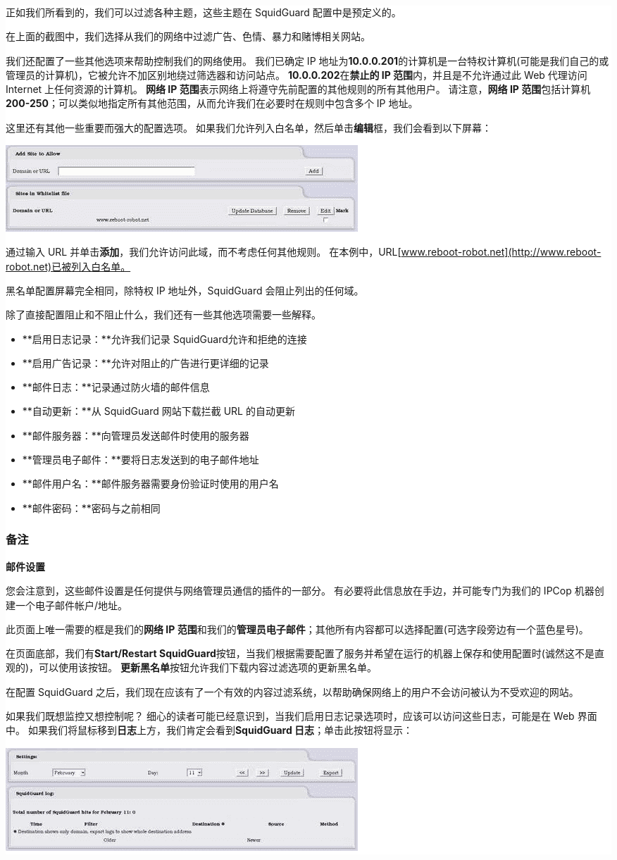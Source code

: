 正如我们所看到的，我们可以过滤各种主题，这些主题在 SquidGuard 配置中是预定义的。

在上面的截图中，我们选择从我们的网络中过滤广告、色情、暴力和赌博相关网站。

我们还配置了一些其他选项来帮助控制我们的网络使用。 我们已确定 IP 地址为**10.0.0.201**的计算机是一台特权计算机(可能是我们自己的或管理员的计算机)，它被允许不加区别地绕过筛选器和访问站点。 **10.0.0.202**在**禁止的 IP 范围**内，并且是不允许通过此 Web 代理访问 Internet 上任何资源的计算机。 **网络 IP 范围**表示网络上将遵守先前配置的其他规则的所有其他用户。 请注意，**网络 IP 范围**包括计算机**200-250**；可以类似地指定所有其他范围，从而允许我们在必要时在规则中包含多个 IP 地址。

这里还有其他一些重要而强大的配置选项。 如果我们允许列入白名单，然后单击**编辑**框，我们会看到以下屏幕：

![SquidGuard](img/1361_09_06.jpg)

通过输入 URL 并单击**添加**，我们允许访问此域，而不考虑任何其他规则。 在本例中，URL[www.reboot-robot.net](http://www.reboot-robot.net)已被列入白名单。

黑名单配置屏幕完全相同，除特权 IP 地址外，SquidGuard 会阻止列出的任何域。

除了直接配置阻止和不阻止什么，我们还有一些其他选项需要一些解释。

*   **启用日志记录：**允许我们记录 SquidGuard允许和拒绝的连接

*   **启用广告记录：**允许对阻止的广告进行更详细的记录

*   **邮件日志：**记录通过防火墙的邮件信息

*   **自动更新：**从 SquidGuard 网站下载拦截 URL 的自动更新

*   **邮件服务器：**向管理员发送邮件时使用的服务器

*   **管理员电子邮件：**要将日志发送到的电子邮件地址

*   **邮件用户名：**邮件服务器需要身份验证时使用的用户名

*   **邮件密码：**密码与之前相同

### 备注

**邮件设置**

您会注意到，这些邮件设置是任何提供与网络管理员通信的插件的一部分。 有必要将此信息放在手边，并可能专门为我们的 IPCop 机器创建一个电子邮件帐户/地址。

此页面上唯一需要的框是我们的**网络 IP 范围**和我们的**管理员电子邮件**；其他所有内容都可以选择配置(可选字段旁边有一个蓝色星号)。

在页面底部，我们有**Start/Restart SquidGuard**按钮，当我们根据需要配置了服务并希望在运行的机器上保存和使用配置时(诚然这不是直观的)，可以使用该按钮。 **更新黑名单**按钮允许我们下载内容过滤选项的更新黑名单。

在配置 SquidGuard 之后，我们现在应该有了一个有效的内容过滤系统，以帮助确保网络上的用户不会访问被认为不受欢迎的网站。

如果我们既想监控又想控制呢？ 细心的读者可能已经意识到，当我们启用日志记录选项时，应该可以访问这些日志，可能是在 Web 界面中。 如果我们将鼠标移到**日志**上方，我们肯定会看到**SquidGuard 日志**；单击此按钮将显示：

![SquidGuard](img/1361_09_07.jpg)

